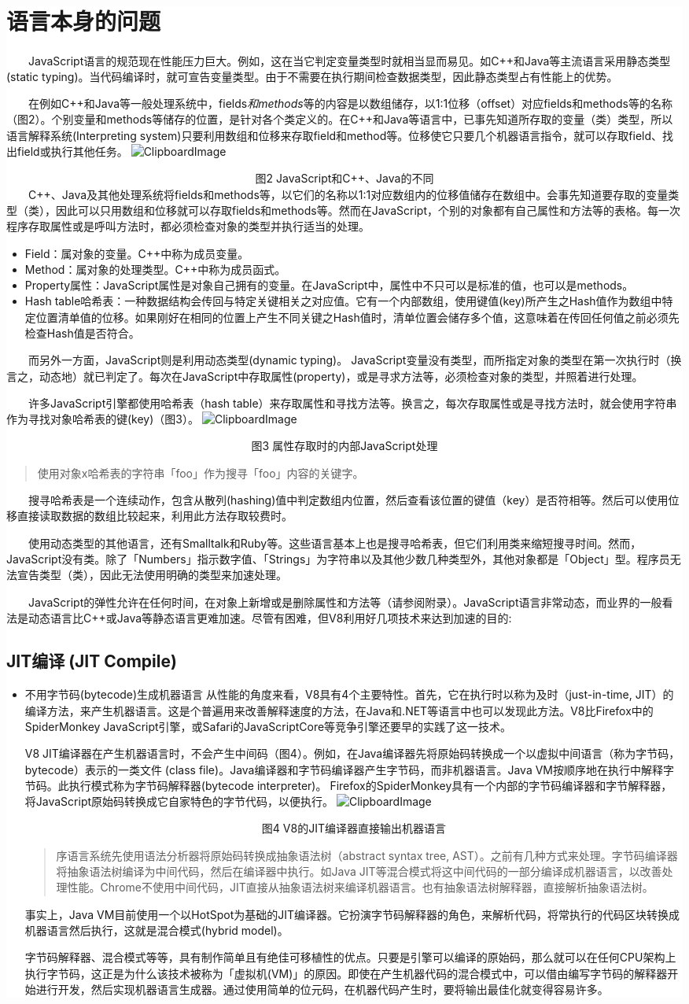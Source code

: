 # 语言本身的问题

　　JavaScript语言的规范现在性能压力巨大。例如，这在当它判定变量类型时就相当显而易见。如C++和Java等主流语言采用静态类型(static typing)。当代码编译时，就可宣告变量类型。由于不需要在执行期间检查数据类型，因此静态类型占有性能上的优势。

　　在例如C++和Java等一般处理系统中，fields*和methods*等的内容是以数组储存，以1:1位移（offset）对应fields和methods等的名称（图2）。个别变量和methods等储存的位置，是针对各个类定义的。在C++和Java等语言中，已事先知道所存取的变量（类）类型，所以语言解释系统(Interpreting system)只要利用数组和位移来存取field和method等。位移使它只要几个机器语言指令，就可以存取field、找出field或执行其他任务。
<img src="http://obu9je6ng.bkt.clouddn.com/Fh94OeDKPO3cbJGRDbOphqRFBzLG?imageslim" alt="ClipboardImage" width="839" height="324" />
<center>图2 JavaScript和C++、Java的不同</center>
　　C++、Java及其他处理系统将fields和methods等，以它们的名称以1:1对应数组内的位移值储存在数组中。会事先知道要存取的变量类型（类），因此可以只用数组和位移就可以存取fields和methods等。然而在JavaScript，个别的对象都有自己属性和方法等的表格。每一次程序存取属性或是呼叫方法时，都必须检查对象的类型并执行适当的处理。

- Field：属对象的变量。C++中称为成员变量。
- Method：属对象的处理类型。C++中称为成员函式。
- Property属性：JavaScript属性是对象自己拥有的变量。在JavaScript中，属性中不只可以是标准的值，也可以是methods。
- Hash table哈希表：一种数据结构会传回与特定关键相关之对应值。它有一个内部数组，使用键值(key)所产生之Hash值作为数组中特定位置清单值的位移。如果刚好在相同的位置上产生不同关键之Hash值时，清单位置会储存多个值，这意味着在传回任何值之前必须先检查Hash值是否符合。

　　而另外一方面，JavaScript则是利用动态类型(dynamic typing)。 JavaScript变量没有类型，而所指定对象的类型在第一次执行时（换言之，动态地）就已判定了。每次在JavaScript中存取属性(property)，或是寻求方法等，必须检查对象的类型，并照着进行处理。

　　许多JavaScript引擎都使用哈希表（hash table）来存取属性和寻找方法等。换言之，每次存取属性或是寻找方法时，就会使用字符串作为寻找对象哈希表的键(key)（图3）。
<img src="http://obu9je6ng.bkt.clouddn.com/FpO8bNs1zmfROJ6aldaeGgl-NTzi?imageslim" alt="ClipboardImage" width="669" height="320" />
<center> 图3 属性存取时的内部JavaScript处理</center>

> 使用对象x哈希表的字符串「foo」作为搜寻「foo」内容的关键字。

　　搜寻哈希表是一个连续动作，包含从散列(hashing)值中判定数组内位置，然后查看该位置的键值（key）是否符相等。然后可以使用位移直接读取数据的数组比较起来，利用此方法存取较费时。

　　使用动态类型的其他语言，还有Smalltalk和Ruby等。这些语言基本上也是搜寻哈希表，但它们利用类来缩短搜寻时间。然而，JavaScript没有类。除了「Numbers」指示数字值、「Strings」为字符串以及其他少数几种类型外，其他对象都是「Object」型。程序员无法宣告类型（类），因此无法使用明确的类型来加速处理。

　　JavaScript的弹性允许在任何时间，在对象上新增或是删除属性和方法等（请参阅附录）。JavaScript语言非常动态，而业界的一般看法是动态语言比C++或Java等静态语言更难加速。尽管有困难，但V8利用好几项技术来达到加速的目的:

## JIT编译 (JIT Compile)
- 不用字节码(bytecode)生成机器语言
    从性能的角度来看，V8具有4个主要特性。首先，它在执行时以称为及时（just-in-time, JIT）的编译方法，来产生机器语言。这是个普遍用来改善解释速度的方法，在Java和.NET等语言中也可以发现此方法。V8比Firefox中的SpiderMonkey JavaScript引擎，或Safari的JavaScriptCore等竞争引擎还要早的实践了这一技术。

    V8 JIT编译器在产生机器语言时，不会产生中间码（图4）。例如，在Java编译器先将原始码转换成一个以虚拟中间语言（称为字节码，bytecode）表示的一类文件 (class file)。Java编译器和字节码编译器产生字节码，而非机器语言。Java VM按顺序地在执行中解释字节码。此执行模式称为字节码解释器(bytecode interpreter)。 Firefox的SpiderMonkey具有一个内部的字节码编译器和字节解释器，将JavaScript原始码转换成它自家特色的字节代码，以便执行。
    <img src="http://obu9je6ng.bkt.clouddn.com/FhA0f7_KHnCzwuiJmS7BLF5KrS4x?imageslim" alt="ClipboardImage" width="878" height="857" />
    <center>图4 V8的JIT编译器直接输出机器语言</center>

    > 序语言系统先使用语法分析器将原始码转换成抽象语法树（abstract syntax tree, AST）。之前有几种方式来处理。字节码编译器将抽象语法树编译为中间代码，然后在编译器中执行。如Java JIT等混合模式将这中间代码的一部分编译成机器语言，以改善处理性能。Chrome不使用中间代码，JIT直接从抽象语法树来编译机器语言。也有抽象语法树解释器，直接解析抽象语法树。

    事实上，Java VM目前使用一个以HotSpot为基础的JIT编译器。它扮演字节码解释器的角色，来解析代码，将常执行的代码区块转换成机器语言然后执行，这就是混合模式(hybrid model)。

    字节码解释器、混合模式等等，具有制作简单且有绝佳可移植性的优点。只要是引擎可以编译的原始码，那么就可以在任何CPU架构上执行字节码，这正是为什么该技术被称为「虚拟机(VM)」的原因。即使在产生机器代码的混合模式中，可以借由编写字节码的解释器开始进行开发，然后实现机器语言生成器。通过使用简单的位元码，在机器代码产生时，要将输出最佳化就变得容易许多。
